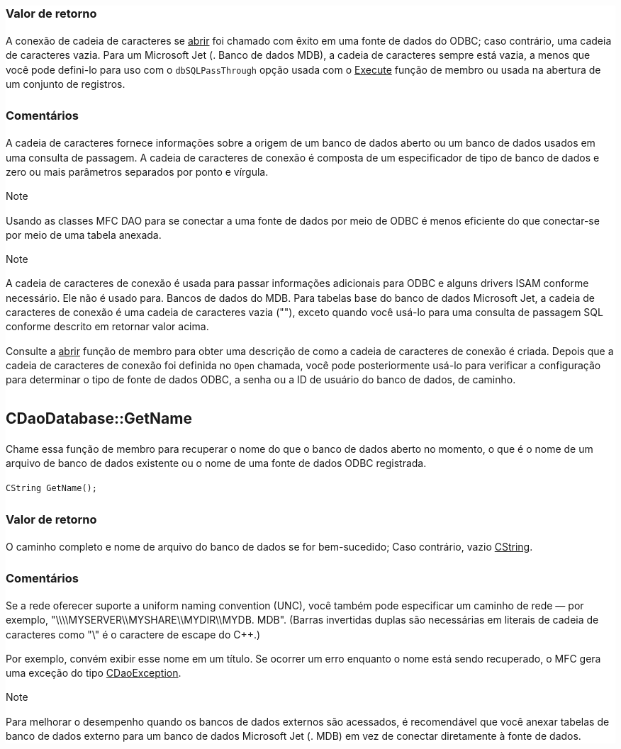 ### <a name="return-value"></a>Valor de retorno  
 A conexão de cadeia de caracteres se [abrir](#open) foi chamado com êxito em uma fonte de dados do ODBC; caso contrário, uma cadeia de caracteres vazia. Para um Microsoft Jet (. Banco de dados MDB), a cadeia de caracteres sempre está vazia, a menos que você pode defini-lo para uso com o `dbSQLPassThrough` opção usada com o [Execute](#execute) função de membro ou usada na abertura de um conjunto de registros.  
  
### <a name="remarks"></a>Comentários  
 A cadeia de caracteres fornece informações sobre a origem de um banco de dados aberto ou um banco de dados usados em uma consulta de passagem. A cadeia de caracteres de conexão é composta de um especificador de tipo de banco de dados e zero ou mais parâmetros separados por ponto e vírgula.  
  
> [!NOTE]
>  Usando as classes MFC DAO para se conectar a uma fonte de dados por meio de ODBC é menos eficiente do que conectar-se por meio de uma tabela anexada.  
  
> [!NOTE]
>  A cadeia de caracteres de conexão é usada para passar informações adicionais para ODBC e alguns drivers ISAM conforme necessário. Ele não é usado para. Bancos de dados do MDB. Para tabelas base do banco de dados Microsoft Jet, a cadeia de caracteres de conexão é uma cadeia de caracteres vazia (""), exceto quando você usá-lo para uma consulta de passagem SQL conforme descrito em retornar valor acima.  
  
 Consulte a [abrir](#open) função de membro para obter uma descrição de como a cadeia de caracteres de conexão é criada. Depois que a cadeia de caracteres de conexão foi definida no `Open` chamada, você pode posteriormente usá-lo para verificar a configuração para determinar o tipo de fonte de dados ODBC, a senha ou a ID de usuário do banco de dados, de caminho.  
  
##  <a name="getname"></a>  CDaoDatabase::GetName  
 Chame essa função de membro para recuperar o nome do que o banco de dados aberto no momento, o que é o nome de um arquivo de banco de dados existente ou o nome de uma fonte de dados ODBC registrada.  
  
```  
CString GetName();
```  
  
### <a name="return-value"></a>Valor de retorno  
 O caminho completo e nome de arquivo do banco de dados se for bem-sucedido; Caso contrário, vazio [CString](../../atl-mfc-shared/reference/cstringt-class.md).  
  
### <a name="remarks"></a>Comentários  
 Se a rede oferecer suporte a uniform naming convention (UNC), você também pode especificar um caminho de rede — por exemplo, "\\\\\\\MYSERVER\\\MYSHARE\\\MYDIR\\\MYDB. MDB". (Barras invertidas duplas são necessárias em literais de cadeia de caracteres como "\\" é o caractere de escape do C++.)  
  
 Por exemplo, convém exibir esse nome em um título. Se ocorrer um erro enquanto o nome está sendo recuperado, o MFC gera uma exceção do tipo [CDaoException](../../mfc/reference/cdaoexception-class.md).  
  
> [!NOTE]
>  Para melhorar o desempenho quando os bancos de dados externos são acessados, é recomendável que você anexar tabelas de banco de dados externo para um banco de dados Microsoft Jet (. MDB) em vez de conectar diretamente à fonte de dados.  
  